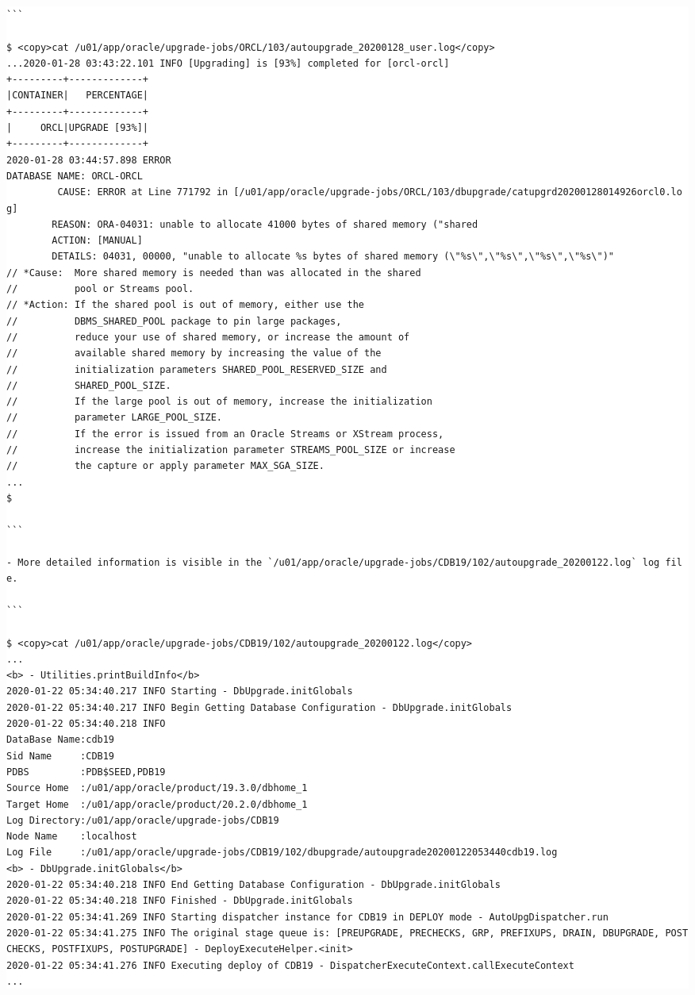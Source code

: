     ```
    
    $ <copy>cat /u01/app/oracle/upgrade-jobs/ORCL/103/autoupgrade_20200128_user.log</copy>
    ...2020-01-28 03:43:22.101 INFO [Upgrading] is [93%] completed for [orcl-orcl]
    +---------+-------------+
    |CONTAINER|   PERCENTAGE|
    +---------+-------------+
    |     ORCL|UPGRADE [93%]|
    +---------+-------------+
    2020-01-28 03:44:57.898 ERROR
    DATABASE NAME: ORCL-ORCL
             CAUSE: ERROR at Line 771792 in [/u01/app/oracle/upgrade-jobs/ORCL/103/dbupgrade/catupgrd20200128014926orcl0.log]
            REASON: ORA-04031: unable to allocate 41000 bytes of shared memory ("shared
            ACTION: [MANUAL]
            DETAILS: 04031, 00000, "unable to allocate %s bytes of shared memory (\"%s\",\"%s\",\"%s\",\"%s\")"
    // *Cause:  More shared memory is needed than was allocated in the shared
    //          pool or Streams pool.
    // *Action: If the shared pool is out of memory, either use the
    //          DBMS_SHARED_POOL package to pin large packages,
    //          reduce your use of shared memory, or increase the amount of
    //          available shared memory by increasing the value of the
    //          initialization parameters SHARED_POOL_RESERVED_SIZE and
    //          SHARED_POOL_SIZE.
    //          If the large pool is out of memory, increase the initialization
    //          parameter LARGE_POOL_SIZE.
    //          If the error is issued from an Oracle Streams or XStream process,
    //          increase the initialization parameter STREAMS_POOL_SIZE or increase
    //          the capture or apply parameter MAX_SGA_SIZE.
    ...
    $
    
    ```

    - More detailed information is visible in the `/u01/app/oracle/upgrade-jobs/CDB19/102/autoupgrade_20200122.log` log file.

    ```
    
    $ <copy>cat /u01/app/oracle/upgrade-jobs/CDB19/102/autoupgrade_20200122.log</copy>
    ...
    <b> - Utilities.printBuildInfo</b>
    2020-01-22 05:34:40.217 INFO Starting - DbUpgrade.initGlobals
    2020-01-22 05:34:40.217 INFO Begin Getting Database Configuration - DbUpgrade.initGlobals
    2020-01-22 05:34:40.218 INFO
    DataBase Name:cdb19
    Sid Name     :CDB19
    PDBS         :PDB$SEED,PDB19
    Source Home  :/u01/app/oracle/product/19.3.0/dbhome_1
    Target Home  :/u01/app/oracle/product/20.2.0/dbhome_1
    Log Directory:/u01/app/oracle/upgrade-jobs/CDB19
    Node Name    :localhost
    Log File     :/u01/app/oracle/upgrade-jobs/CDB19/102/dbupgrade/autoupgrade20200122053440cdb19.log
    <b> - DbUpgrade.initGlobals</b>
    2020-01-22 05:34:40.218 INFO End Getting Database Configuration - DbUpgrade.initGlobals
    2020-01-22 05:34:40.218 INFO Finished - DbUpgrade.initGlobals
    2020-01-22 05:34:41.269 INFO Starting dispatcher instance for CDB19 in DEPLOY mode - AutoUpgDispatcher.run
    2020-01-22 05:34:41.275 INFO The original stage queue is: [PREUPGRADE, PRECHECKS, GRP, PREFIXUPS, DRAIN, DBUPGRADE, POSTCHECKS, POSTFIXUPS, POSTUPGRADE] - DeployExecuteHelper.<init>
    2020-01-22 05:34:41.276 INFO Executing deploy of CDB19 - DispatcherExecuteContext.callExecuteContext
    ...